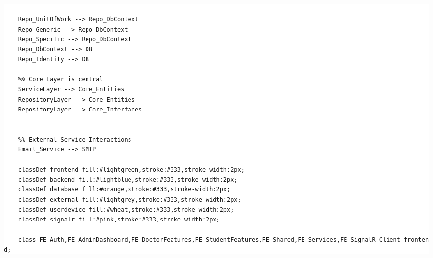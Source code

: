 ```mermaid

    Repo_UnitOfWork --> Repo_DbContext
    Repo_Generic --> Repo_DbContext
    Repo_Specific --> Repo_DbContext
    Repo_DbContext --> DB
    Repo_Identity --> DB

    %% Core Layer is central
    ServiceLayer --> Core_Entities
    RepositoryLayer --> Core_Entities
    RepositoryLayer --> Core_Interfaces


    %% External Service Interactions
    Email_Service --> SMTP

    classDef frontend fill:#lightgreen,stroke:#333,stroke-width:2px;
    classDef backend fill:#lightblue,stroke:#333,stroke-width:2px;
    classDef database fill:#orange,stroke:#333,stroke-width:2px;
    classDef external fill:#lightgrey,stroke:#333,stroke-width:2px;
    classDef userdevice fill:#wheat,stroke:#333,stroke-width:2px;
    classDef signalr fill:#pink,stroke:#333,stroke-width:2px;

    class FE_Auth,FE_AdminDashboard,FE_DoctorFeatures,FE_StudentFeatures,FE_Shared,FE_Services,FE_SignalR_Client frontend;

